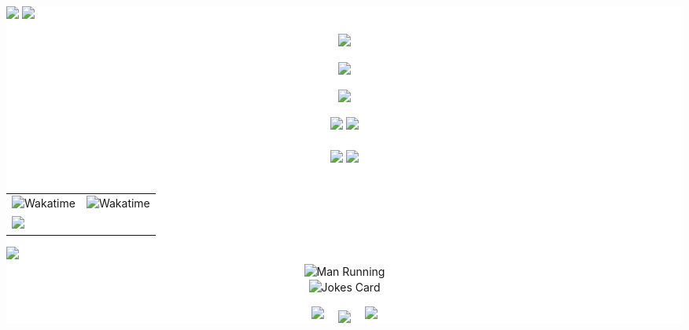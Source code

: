 
<img src="https://cdn.jsdelivr.net/gh/sun0225SUN/sun0225SUN/profile-3d-contrib/profile-night-rainbow.svg" />
</div>


<img width="200%" src="https://cdn.jsdelivr.net/gh/sun0225SUN/sun0225SUN/assets/images/hr.gif" />

<div align="center" >


<img src="https://cdn.jsdelivr.net/gh/sun0225SUN/Github-Stats-Terminal/github_stats.svg"/><br>
  

<img src="https://quotes-github-readme.vercel.app/api?type=horizontal&theme=dark" /><br>
  

<img  src="https://github-profile-trophy.vercel.app/?username=sun0225SUN&theme=gruvbox&row=1&column=7&no-frame=true&no-bg=true" /><br>


<img height="137px" src="https://github-readme-stats-git-masterrstaa-rickstaa.vercel.app/api?username=sun0225SUN&hide_title=true&hide_border=true&show_icons=trueline_height=21&text_color=000&icon_color=000&bg_color=0,ea6161,ffc64d,fffc4d,52fa5a&theme=graywhite" />
<img height="137px" src="https://github-readme-stats-git-masterrstaa-rickstaa.vercel.app/api/top-langs/?username=sun0225SUN&hide_title=true&hide_border=true&layout=compact&langs_count=6&text_color=000&icon_color=fff&bg_color=0,52fa5a,4dfcff,c64dff&theme=graywhite" /><br><br>


<a href="https://github.com/sun0225SUN/Awesome-Love-Code">
<img src="https://github-readme-stats-git-masterrstaa-rickstaa.vercel.app/api/pin/?username=sun0225SUN&repo=Awesome-Love-Code&theme=dark&bg_color=121212&hide_border=true" /></a>
<a href="https://github.com/sun0225SUN/Student-Data-Vision">
<img src="https://github-readme-stats-git-masterrstaa-rickstaa.vercel.app/api/pin/?username=sun0225SUN&repo=Student-Data-Vision&theme=dark&bg_color=121212&hide_border=true" /></a><br><br>
  

<table>
  <tr>
    <td><img src="https://wakatime.com/share/@42d0678c-368b-448b-9a77-5d21c5b55352/d07b5f65-d3e1-4896-897c-1695c560a7dc.svg" width="500" alt="Wakatime"/></td>
    <td><img src="https://wakatime.com/share/@42d0678c-368b-448b-9a77-5d21c5b55352/39a6f115-6058-44ce-95da-c3b2cbc9e831.svg" width="500" alt="Wakatime"/></td>
  </tr>
  <tr>
    <td colspan="2"><a href="https://run.sunguoqi.com"><img width="200%" src="https://cdn.jsdelivr.net/gh/sun0225SUN/running/assets/github_2023.svg" /></a><br></td>
  </tr>
</table>
</div>


<img width="200%" src="https://cdn.jsdelivr.net/gh/sun0225SUN/sun0225SUN/assets/images/hr.gif" />

<div align="center">


<img src="https://cdn.jsdelivr.net/gh/sun0225SUN/sun0225SUN/assets/images/man_run.png" alt="Man Running" width="250" height="250" />


<div><img src="https://readme-jokes.vercel.app/api?hideBorder&bgColor=%23121212" alt="Jokes Card" /></div>


<img width="150" src="https://cdn.jsdelivr.net/gh/sun0225SUN/sun0225SUN/assets/images/left.png" />&emsp;
<img align="center" src="https://github-readme-streak-stats.herokuapp.com/?user=sun0225SUN&theme=dark&hide_border=true" />
&emsp;<img width="150" src="https://cdn.jsdelivr.net/gh/sun0225SUN/sun0225SUN/assets/images/right.png" />
